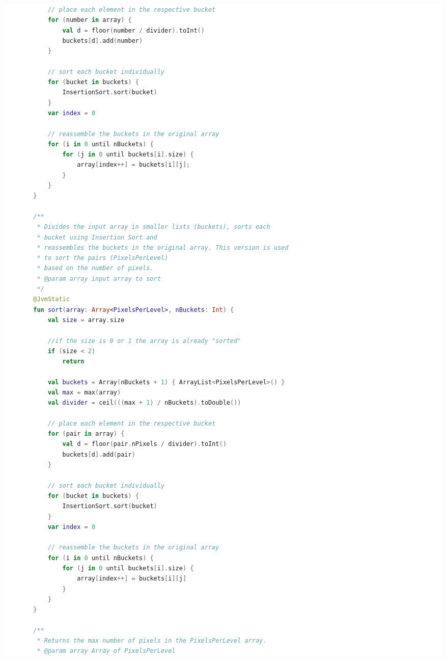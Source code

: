 ```kotlin
            // place each element in the respective bucket
            for (number in array) {
                val d = floor(number / divider).toInt()
                buckets[d].add(number)
            }

            // sort each bucket individually
            for (bucket in buckets) {
                InsertionSort.sort(bucket)
            }
            var index = 0

            // reassemble the buckets in the original array
            for (i in 0 until nBuckets) {
                for (j in 0 until buckets[i].size) {
                    array[index++] = buckets[i][j];
                }
            }
        }

        /**
         * Divides the input array in smaller lists (buckets), sorts each
         * bucket using Insertion Sort and
         * reassembles the buckets in the original array. This version is used
         * to sort the pairs (PixelsPerLevel)
         * based on the number of pixels.
         * @param array input array to sort
         */
        @JvmStatic
        fun sort(array: Array<PixelsPerLevel>, nBuckets: Int) {
            val size = array.size

            //if the size is 0 or 1 the array is already "sorted"
            if (size < 2)
                return

            val buckets = Array(nBuckets + 1) { ArrayList<PixelsPerLevel>() }
            val max = max(array)
            val divider = ceil(((max + 1) / nBuckets).toDouble())

            // place each element in the respective bucket
            for (pair in array) {
                val d = floor(pair.nPixels / divider).toInt()
                buckets[d].add(pair)
            }

            // sort each bucket individually
            for (bucket in buckets) {
                InsertionSort.sort(bucket)
            }
            var index = 0

            // reassemble the buckets in the original array
            for (i in 0 until nBuckets) {
                for (j in 0 until buckets[i].size) {
                    array[index++] = buckets[i][j]
                }
            }
        }

        /**
         * Returns the max number of pixels in the PixelsPerLevel array.
         * @param array Array of PixelsPerLevel
```